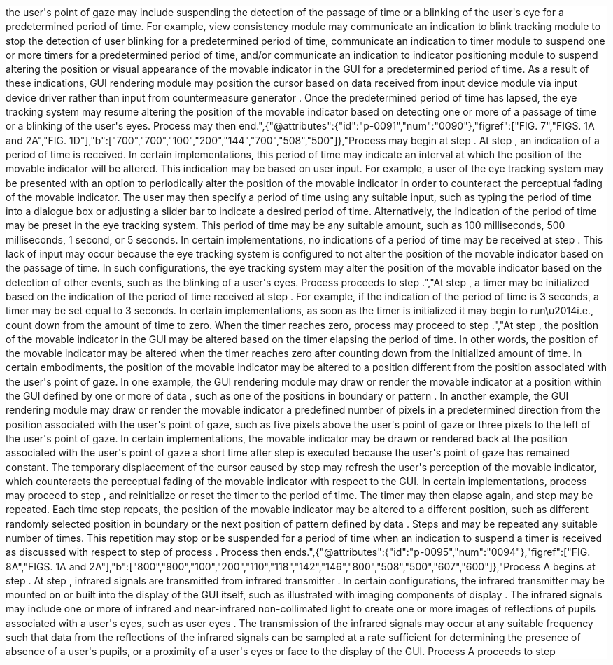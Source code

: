 the user's point of gaze may include suspending the detection of the passage of time or a blinking of the user's eye for a predetermined period of time. For example, view consistency module  may communicate an indication to blink tracking module  to stop the detection of user blinking for a predetermined period of time, communicate an indication to timer module  to suspend one or more timers for a predetermined period of time, and\/or communicate an indication to indicator positioning module  to suspend altering the position or visual appearance of the movable indicator in the GUI for a predetermined period of time. As a result of these indications, GUI rendering module may position the cursor based on data received from input device module  via input device driver  rather than input from countermeasure generator . Once the predetermined period of time has lapsed, the eye tracking system may resume altering the position of the movable indicator based on detecting one or more of a passage of time or a blinking of the user's eyes. Process  may then end.",{"@attributes":{"id":"p-0091","num":"0090"},"figref":["FIG. 7","FIGS. 1A and 2A","FIG. 1D"],"b":["700","700","100","200","144","700","508","500"]},"Process  may begin at step . At step , an indication of a period of time is received. In certain implementations, this period of time may indicate an interval at which the position of the movable indicator will be altered. This indication may be based on user input. For example, a user of the eye tracking system may be presented with an option to periodically alter the position of the movable indicator in order to counteract the perceptual fading of the movable indicator. The user may then specify a period of time using any suitable input, such as typing the period of time into a dialogue box or adjusting a slider bar to indicate a desired period of time. Alternatively, the indication of the period of time may be preset in the eye tracking system. This period of time may be any suitable amount, such as 100 milliseconds, 500 milliseconds, 1 second, or 5 seconds. In certain implementations, no indications of a period of time may be received at step . This lack of input may occur because the eye tracking system is configured to not alter the position of the movable indicator based on the passage of time. In such configurations, the eye tracking system may alter the position of the movable indicator based on the detection of other events, such as the blinking of a user's eyes. Process  proceeds to step .","At step , a timer may be initialized based on the indication of the period of time received at step . For example, if the indication of the period of time is 3 seconds, a timer may be set equal to 3 seconds. In certain implementations, as soon as the timer is initialized it may begin to run\u2014i.e., count down from the amount of time to zero. When the timer reaches zero, process  may proceed to step .","At step , the position of the movable indicator in the GUI may be altered based on the timer elapsing the period of time. In other words, the position of the movable indicator may be altered when the timer reaches zero after counting down from the initialized amount of time. In certain embodiments, the position of the movable indicator may be altered to a position different from the position associated with the user's point of gaze. In one example, the GUI rendering module  may draw or render the movable indicator at a position within the GUI defined by one or more of data , such as one of the positions in boundary  or pattern . In another example, the GUI rendering module  may draw or render the movable indicator a predefined number of pixels in a predetermined direction from the position associated with the user's point of gaze, such as five pixels above the user's point of gaze or three pixels to the left of the user's point of gaze. In certain implementations, the movable indicator may be drawn or rendered back at the position associated with the user's point of gaze a short time after step  is executed because the user's point of gaze has remained constant. The temporary displacement of the cursor caused by step  may refresh the user's perception of the movable indicator, which counteracts the perceptual fading of the movable indicator with respect to the GUI. In certain implementations, process  may proceed to step , and reinitialize or reset the timer to the period of time. The timer may then elapse again, and step  may be repeated. Each time step  repeats, the position of the movable indicator may be altered to a different position, such as different randomly selected position in boundary  or the next position  of pattern  defined by data . Steps  and  may be repeated any suitable number of times. This repetition may stop or be suspended for a period of time when an indication to suspend a timer is received as discussed with respect to step  of process . Process  then ends.",{"@attributes":{"id":"p-0095","num":"0094"},"figref":["FIG. 8A","FIGS. 1A and 2A"],"b":["800","800","100","200","110","118","142","146","800","508","500","607","600"]},"Process A begins at step . At step , infrared signals are transmitted from infrared transmitter . In certain configurations, the infrared transmitter may be mounted on or built into the display of the GUI itself, such as illustrated with imaging components  of display . The infrared signals may include one or more of infrared and near-infrared non-collimated light to create one or more images of reflections of pupils associated with a user's eyes, such as user eyes . The transmission of the infrared signals may occur at any suitable frequency such that data from the reflections of the infrared signals can be sampled at a rate sufficient for determining the presence of absence of a user's pupils, or a proximity of a user's eyes or face to the display of the GUI. Process A proceeds to step